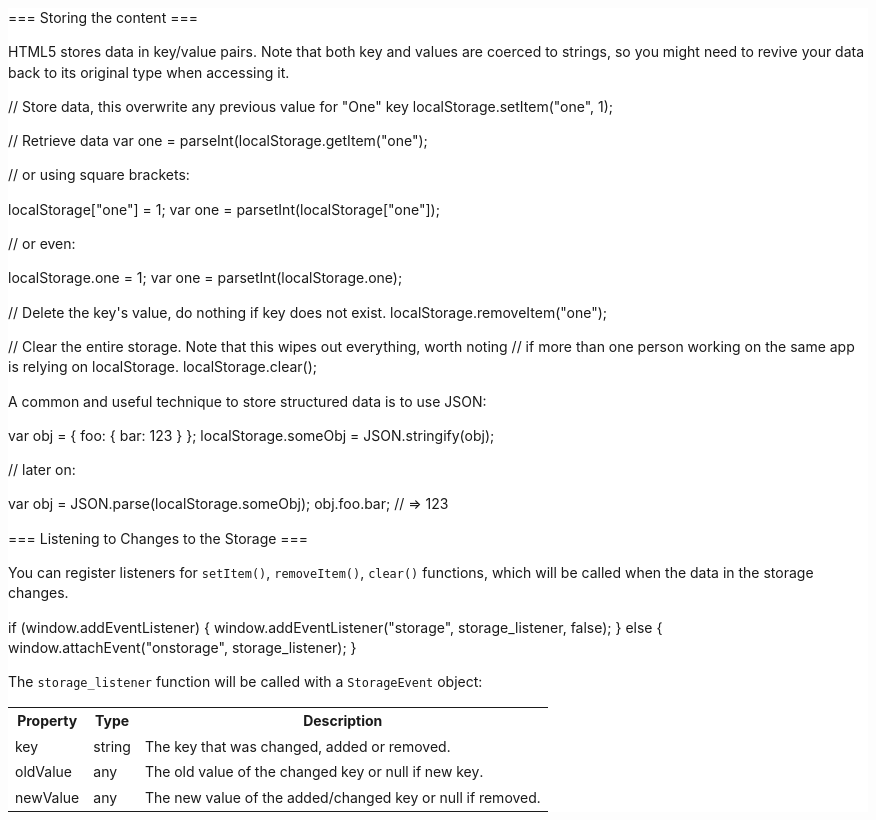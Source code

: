 === Storing the content ===

HTML5 stores data in key/value pairs. Note that both key and values are coerced to strings, so you might need to revive your data back to its original type when accessing it.

 // Store data, this overwrite any previous value for "One" key
 localStorage.setItem("one", 1);
 
 // Retrieve data
 var one = parseInt(localStorage.getItem("one");

 // or using square brackets:

 localStorage["one"] = 1;
 var one = parsetInt(localStorage["one"]);

 // or even:

 localStorage.one = 1;
 var one = parsetInt(localStorage.one);

 // Delete the key's value, do nothing if key does not exist.
 localStorage.removeItem("one");

 // Clear the entire storage. Note that this wipes out everything, worth noting
 // if more than one person working on the same app is relying on localStorage.
 localStorage.clear();

A common and useful technique to store structured data is to use JSON:

 var obj = { foo: { bar: 123 } };
 localStorage.someObj = JSON.stringify(obj);

 // later on:
 
 var obj = JSON.parse(localStorage.someObj);
 obj.foo.bar; // => 123 

=== Listening to Changes to the Storage ===

You can register listeners for <code>setItem()</code>, <code>removeItem()</code>, <code>clear()</code> functions, which will be called when the data in the storage changes.

 if (window.addEventListener) {
   window.addEventListener("storage", storage_listener, false);
 } else {
   window.attachEvent("onstorage", storage_listener);
 }

The <code>storage_listener</code> function will be called with a <code>StorageEvent</code> object:

<table>
  <tr>
   <th> Property </th>
   <th> Type </th>
   <th> Description </th>
  </tr>
  <tr>
    <td> key </td>
    <td> string </td>
    <td> The key that was changed, added or removed. </td>
  </tr>
  <tr>
    <td> oldValue </td>
    <td> any </td>
    <td> The old value of the changed key or null if new key. </td>
  </tr>
  <tr>
    <td> newValue </td>
    <td> any </td>
    <td> The new value of the added/changed key or null if removed. </td>
  </tr>